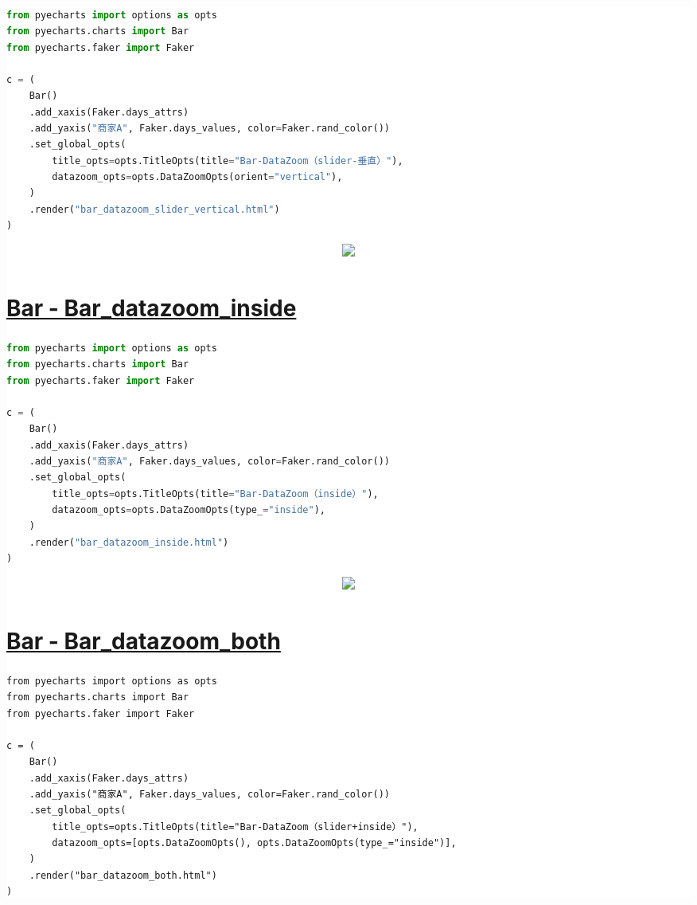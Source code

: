 ```python
from pyecharts import options as opts
from pyecharts.charts import Bar
from pyecharts.faker import Faker

c = (
    Bar()
    .add_xaxis(Faker.days_attrs)
    .add_yaxis("商家A", Faker.days_values, color=Faker.rand_color())
    .set_global_opts(
        title_opts=opts.TitleOpts(title="Bar-DataZoom（slider-垂直）"),
        datazoom_opts=opts.DataZoomOpts(orient="vertical"),
    )
    .render("bar_datazoom_slider_vertical.html")
)

```

<center><img src="https://raw.githubusercontent.com/HG1227/image/master/img_tuchuang/20200520210834.png"></center>

# [Bar - Bar_datazoom_inside](http://gallery.pyecharts.org/#/Bar/bar_datazoom_inside?id=bar-bar_datazoom_inside)

```python
from pyecharts import options as opts
from pyecharts.charts import Bar
from pyecharts.faker import Faker

c = (
    Bar()
    .add_xaxis(Faker.days_attrs)
    .add_yaxis("商家A", Faker.days_values, color=Faker.rand_color())
    .set_global_opts(
        title_opts=opts.TitleOpts(title="Bar-DataZoom（inside）"),
        datazoom_opts=opts.DataZoomOpts(type_="inside"),
    )
    .render("bar_datazoom_inside.html")
)

```

<center><img src="https://raw.githubusercontent.com/HG1227/image/master/img_tuchuang/20200520211438.png"></center>

# [Bar - Bar_datazoom_both](http://gallery.pyecharts.org/#/Bar/bar_datazoom_both?id=bar-bar_datazoom_both)

```
from pyecharts import options as opts
from pyecharts.charts import Bar
from pyecharts.faker import Faker

c = (
    Bar()
    .add_xaxis(Faker.days_attrs)
    .add_yaxis("商家A", Faker.days_values, color=Faker.rand_color())
    .set_global_opts(
        title_opts=opts.TitleOpts(title="Bar-DataZoom（slider+inside）"),
        datazoom_opts=[opts.DataZoomOpts(), opts.DataZoomOpts(type_="inside")],
    )
    .render("bar_datazoom_both.html")
)

```